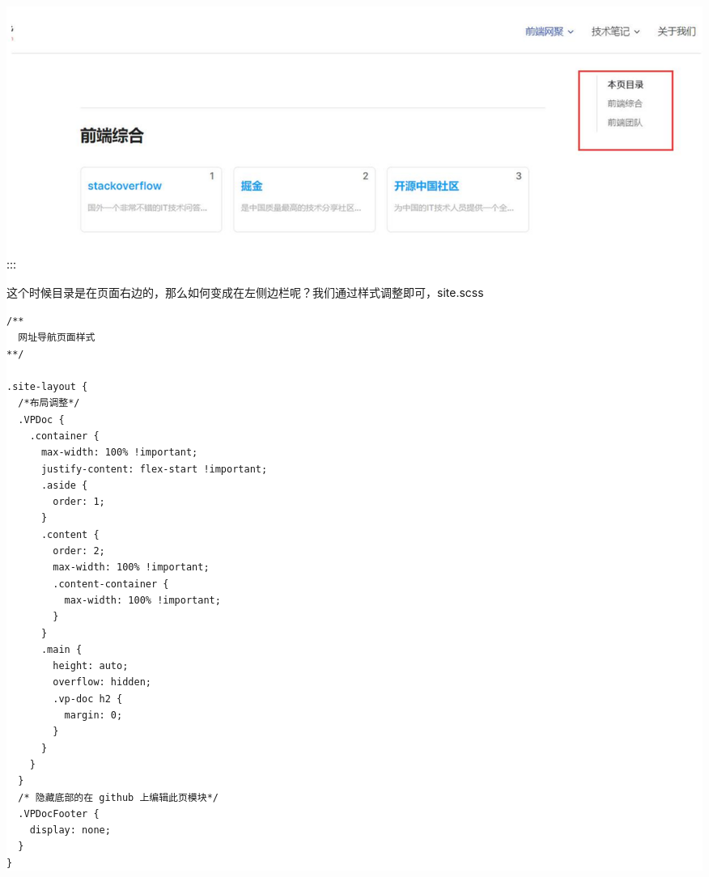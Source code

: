 ![24-0824-01-02](../image/Write/24-0824-01-02.jpg)
:::

这个时候目录是在页面右边的，那么如何变成在左侧边栏呢？我们通过样式调整即可，site.scss
```
/**
  网址导航页面样式
**/
  
.site-layout {
  /*布局调整*/
  .VPDoc {
    .container {
      max-width: 100% !important;
      justify-content: flex-start !important;
      .aside {
        order: 1;
      }
      .content {
        order: 2;
        max-width: 100% !important;
        .content-container {
          max-width: 100% !important;
        }
      }
      .main {
        height: auto;
        overflow: hidden;
        .vp-doc h2 {
          margin: 0;
        }
      }
    }
  }
  /* 隐藏底部的在 github 上编辑此页模块*/
  .VPDocFooter {
    display: none;
  }
}
```
